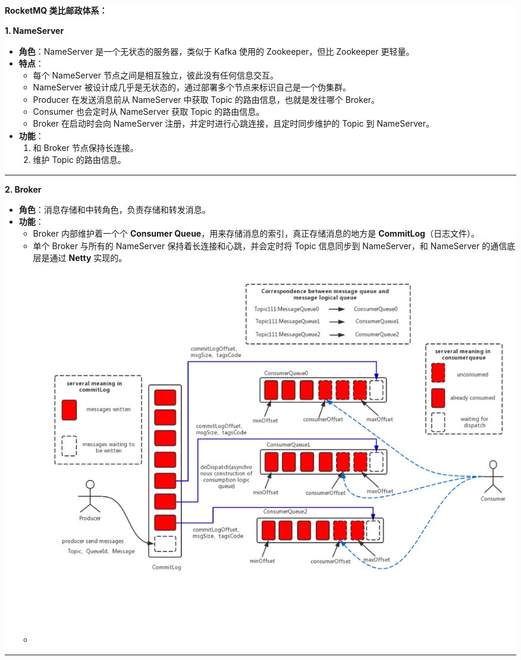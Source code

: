 
**RocketMQ 类比邮政体系：**

**1. NameServer**

+ **角色**：NameServer 是一个无状态的服务器，类似于 Kafka 使用的 Zookeeper，但比 Zookeeper 更轻量。
+ **特点**： 
    - 每个 NameServer 节点之间是相互独立，彼此没有任何信息交互。
    - NameServer 被设计成几乎是无状态的，通过部署多个节点来标识自己是一个伪集群。
    - Producer 在发送消息前从 NameServer 中获取 Topic 的路由信息，也就是发往哪个 Broker。
    - Consumer 也会定时从 NameServer 获取 Topic 的路由信息。
    - Broker 在启动时会向 NameServer 注册，并定时进行心跳连接，且定时同步维护的 Topic 到 NameServer。
+ **功能**： 
    1. 和 Broker 节点保持长连接。
    2. 维护 Topic 的路由信息。

---

**2. Broker**

+ **角色**：消息存储和中转角色，负责存储和转发消息。
+ **功能**： 
    - Broker 内部维护着一个个 **Consumer Queue**，用来存储消息的索引，真正存储消息的地方是 **CommitLog**（日志文件）。
    - 单个 Broker 与所有的 NameServer 保持着长连接和心跳，并会定时将 Topic 信息同步到 NameServer，和 NameServer 的通信底层是通过 **Netty** 实现的。
    - ![1735787220976-6c59a1ca-e99e-4a60-a83e-3e54ee115608.png](./img/bRsep74oQpYZQF1U/1735787220976-6c59a1ca-e99e-4a60-a83e-3e54ee115608-506821.png)

---